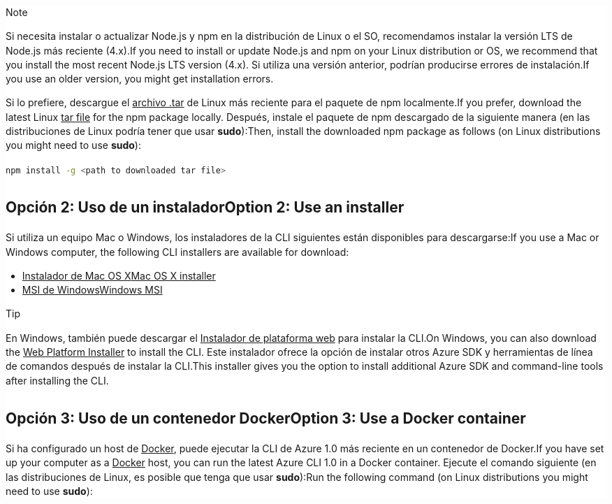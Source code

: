 > [!NOTE]
> <span data-ttu-id="0e7de-120">Si necesita instalar o actualizar Node.js y npm en la distribución de Linux o el SO, recomendamos instalar la versión LTS de Node.js más reciente (4.x).</span><span class="sxs-lookup"><span data-stu-id="0e7de-120">If you need to install or update Node.js and npm on your Linux distribution or OS, we recommend that you install the most recent Node.js LTS version (4.x).</span></span> <span data-ttu-id="0e7de-121">Si utiliza una versión anterior, podrían producirse errores de instalación.</span><span class="sxs-lookup"><span data-stu-id="0e7de-121">If you use an older version, you might get installation errors.</span></span>

<span data-ttu-id="0e7de-122">Si lo prefiere, descargue el [archivo .tar][linux-installer] de Linux más reciente para el paquete de npm localmente.</span><span class="sxs-lookup"><span data-stu-id="0e7de-122">If you prefer, download the latest Linux [tar file][linux-installer] for the npm package locally.</span></span> <span data-ttu-id="0e7de-123">Después, instale el paquete de npm descargado de la siguiente manera (en las distribuciones de Linux podría tener que usar **sudo**):</span><span class="sxs-lookup"><span data-stu-id="0e7de-123">Then, install the downloaded npm package as follows (on Linux distributions you might need to use **sudo**):</span></span>

```bash
npm install -g <path to downloaded tar file>
```

## <a name="option-2-use-an-installer"></a><span data-ttu-id="0e7de-124">Opción 2: Uso de un instalador</span><span class="sxs-lookup"><span data-stu-id="0e7de-124">Option 2: Use an installer</span></span>
<span data-ttu-id="0e7de-125">Si utiliza un equipo Mac o Windows, los instaladores de la CLI siguientes están disponibles para descargarse:</span><span class="sxs-lookup"><span data-stu-id="0e7de-125">If you use a Mac or Windows computer, the following CLI installers are available for download:</span></span>

* <span data-ttu-id="0e7de-126">[Instalador de Mac OS X][mac-installer]</span><span class="sxs-lookup"><span data-stu-id="0e7de-126">[Mac OS X installer][mac-installer]</span></span>
* <span data-ttu-id="0e7de-127">[MSI de Windows][windows-installer]</span><span class="sxs-lookup"><span data-stu-id="0e7de-127">[Windows MSI][windows-installer]</span></span>

> [!TIP]
> <span data-ttu-id="0e7de-128">En Windows, también puede descargar el [Instalador de plataforma web](https://go.microsoft.com/?linkid=9828653) para instalar la CLI.</span><span class="sxs-lookup"><span data-stu-id="0e7de-128">On Windows, you can also download the [Web Platform Installer](https://go.microsoft.com/?linkid=9828653) to install the CLI.</span></span> <span data-ttu-id="0e7de-129">Este instalador ofrece la opción de instalar otros Azure SDK y herramientas de línea de comandos después de instalar la CLI.</span><span class="sxs-lookup"><span data-stu-id="0e7de-129">This installer gives you the option to install additional Azure SDK and command-line tools after installing the CLI.</span></span>

## <a name="option-3-use-a-docker-container"></a><span data-ttu-id="0e7de-130">Opción 3: Uso de un contenedor Docker</span><span class="sxs-lookup"><span data-stu-id="0e7de-130">Option 3: Use a Docker container</span></span>
<span data-ttu-id="0e7de-131">Si ha configurado un host de [Docker](https://docs.docker.com/engine/understanding-docker/), puede ejecutar la CLI de Azure 1.0 más reciente en un contenedor de Docker.</span><span class="sxs-lookup"><span data-stu-id="0e7de-131">If you have set up your computer as a [Docker](https://docs.docker.com/engine/understanding-docker/) host, you can run the latest Azure CLI 1.0 in a Docker container.</span></span> <span data-ttu-id="0e7de-132">Ejecute el comando siguiente (en las distribuciones de Linux, es posible que tenga que usar **sudo**):</span><span class="sxs-lookup"><span data-stu-id="0e7de-132">Run the following command (on Linux distributions you might need to use **sudo**):</span></span>


[mac-installer]: http://aka.ms/mac-azure-cli
[windows-installer]: http://aka.ms/webpi-azure-cli
[linux-installer]: http://aka.ms/linux-azure-cli
[cliasm]: /cli/azure/get-started-with-az-cli2
[cliarm]: ./virtual-machines/azure-cli-arm-commands.md